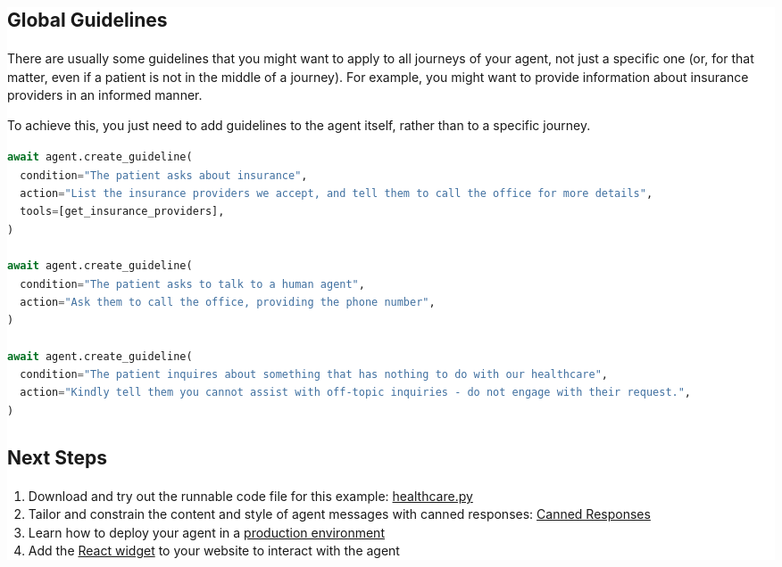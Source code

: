 ## Global Guidelines
There are usually some guidelines that you might want to apply to all journeys of your agent, not just a specific one (or, for that matter, even if a patient is not in the middle of a journey). For example, you might want to provide information about insurance providers in an informed manner.

To achieve this, you just need to add guidelines to the agent itself, rather than to a specific journey.

```python
await agent.create_guideline(
  condition="The patient asks about insurance",
  action="List the insurance providers we accept, and tell them to call the office for more details",
  tools=[get_insurance_providers],
)

await agent.create_guideline(
  condition="The patient asks to talk to a human agent",
  action="Ask them to call the office, providing the phone number",
)

await agent.create_guideline(
  condition="The patient inquires about something that has nothing to do with our healthcare",
  action="Kindly tell them you cannot assist with off-topic inquiries - do not engage with their request.",
)
```

## Next Steps
1. Download and try out the runnable code file for this example: [healthcare.py](https://github.com/emcie-co/parlant/blob/develop/examples/healthcare.py)
1. Tailor and constrain the content and style of agent messages with canned responses: [Canned Responses](https://parlant.io/docs/concepts/customization/canned-responses)
1. Learn how to deploy your agent in a [production environment](https://parlant.io/docs/category/production)
1. Add the [React widget](https://github.com/emcie-co/parlant-chat-react) to your website to interact with the agent
